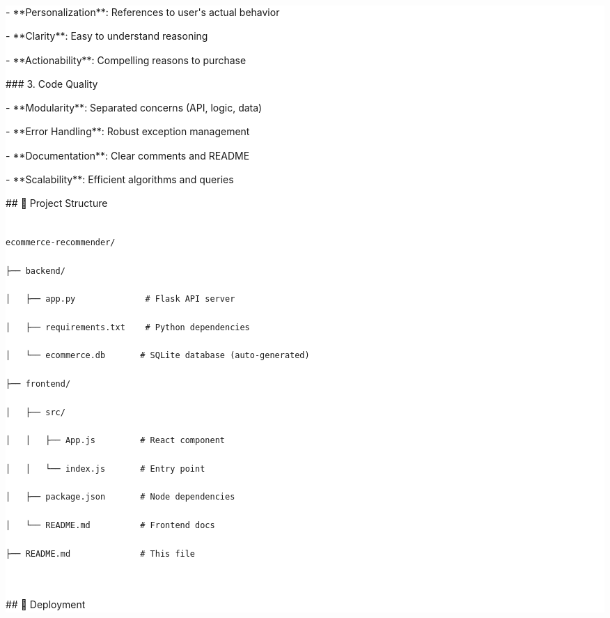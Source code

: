 \- \*\*Personalization\*\*: References to user's actual behavior

\- \*\*Clarity\*\*: Easy to understand reasoning

\- \*\*Actionability\*\*: Compelling reasons to purchase



\### 3. Code Quality

\- \*\*Modularity\*\*: Separated concerns (API, logic, data)

\- \*\*Error Handling\*\*: Robust exception management

\- \*\*Documentation\*\*: Clear comments and README

\- \*\*Scalability\*\*: Efficient algorithms and queries





\## 📁 Project Structure



```

ecommerce-recommender/

├── backend/

│   ├── app.py              # Flask API server

│   ├── requirements.txt    # Python dependencies

│   └── ecommerce.db       # SQLite database (auto-generated)

├── frontend/

│   ├── src/

│   │   ├── App.js         # React component

│   │   └── index.js       # Entry point

│   ├── package.json       # Node dependencies

│   └── README.md          # Frontend docs

├── README.md              # This file



```



\## 🚀 Deployment

